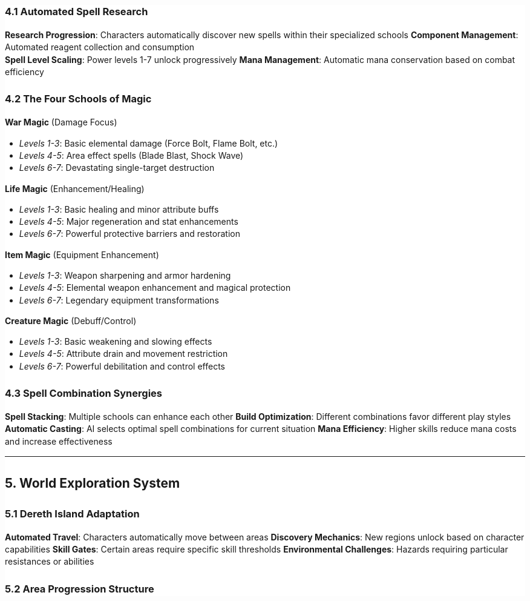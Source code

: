### 4.1 Automated Spell Research

**Research Progression**: Characters automatically discover new spells within their specialized schools
**Component Management**: Automated reagent collection and consumption  
**Spell Level Scaling**: Power levels 1-7 unlock progressively
**Mana Management**: Automatic mana conservation based on combat efficiency

### 4.2 The Four Schools of Magic

**War Magic** (Damage Focus)

- _Levels 1-3_: Basic elemental damage (Force Bolt, Flame Bolt, etc.)
- _Levels 4-5_: Area effect spells (Blade Blast, Shock Wave)
- _Levels 6-7_: Devastating single-target destruction

**Life Magic** (Enhancement/Healing)

- _Levels 1-3_: Basic healing and minor attribute buffs
- _Levels 4-5_: Major regeneration and stat enhancements
- _Levels 6-7_: Powerful protective barriers and restoration

**Item Magic** (Equipment Enhancement)

- _Levels 1-3_: Weapon sharpening and armor hardening
- _Levels 4-5_: Elemental weapon enhancement and magical protection
- _Levels 6-7_: Legendary equipment transformations

**Creature Magic** (Debuff/Control)

- _Levels 1-3_: Basic weakening and slowing effects
- _Levels 4-5_: Attribute drain and movement restriction
- _Levels 6-7_: Powerful debilitation and control effects

### 4.3 Spell Combination Synergies

**Spell Stacking**: Multiple schools can enhance each other
**Build Optimization**: Different combinations favor different play styles
**Automatic Casting**: AI selects optimal spell combinations for current situation
**Mana Efficiency**: Higher skills reduce mana costs and increase effectiveness

---

## 5. World Exploration System

### 5.1 Dereth Island Adaptation

**Automated Travel**: Characters automatically move between areas
**Discovery Mechanics**: New regions unlock based on character capabilities
**Skill Gates**: Certain areas require specific skill thresholds
**Environmental Challenges**: Hazards requiring particular resistances or abilities

### 5.2 Area Progression Structure
